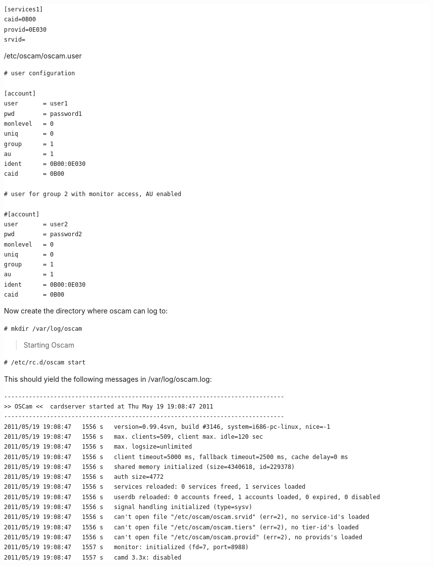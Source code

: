     [services1]
    caid=0B00
    provid=0E030
    srvid=

/etc/oscam/oscam.user

    # user configuration

    [account]
    user       = user1
    pwd        = password1
    monlevel   = 0
    uniq       = 0
    group      = 1
    au         = 1
    ident 	   = 0B00:0E030
    caid       = 0B00

    # user for group 2 with monitor access, AU enabled

    #[account]
    user       = user2
    pwd        = password2
    monlevel   = 0
    uniq       = 0
    group      = 1
    au         = 1
    ident 	   = 0B00:0E030
    caid       = 0B00

Now create the directory where oscam can log to:

    # mkdir /var/log/oscam

> Starting Oscam

    # /etc/rc.d/oscam start

This should yield the following messages in /var/log/oscam.log:

    -------------------------------------------------------------------------------
    >> OSCam <<  cardserver started at Thu May 19 19:08:47 2011
    -------------------------------------------------------------------------------
    2011/05/19 19:08:47   1556 s   version=0.99.4svn, build #3146, system=i686-pc-linux, nice=-1
    2011/05/19 19:08:47   1556 s   max. clients=509, client max. idle=120 sec
    2011/05/19 19:08:47   1556 s   max. logsize=unlimited
    2011/05/19 19:08:47   1556 s   client timeout=5000 ms, fallback timeout=2500 ms, cache delay=0 ms
    2011/05/19 19:08:47   1556 s   shared memory initialized (size=4340618, id=229378)
    2011/05/19 19:08:47   1556 s   auth size=4772
    2011/05/19 19:08:47   1556 s   services reloaded: 0 services freed, 1 services loaded
    2011/05/19 19:08:47   1556 s   userdb reloaded: 0 accounts freed, 1 accounts loaded, 0 expired, 0 disabled
    2011/05/19 19:08:47   1556 s   signal handling initialized (type=sysv)
    2011/05/19 19:08:47   1556 s   can't open file "/etc/oscam/oscam.srvid" (err=2), no service-id's loaded
    2011/05/19 19:08:47   1556 s   can't open file "/etc/oscam/oscam.tiers" (err=2), no tier-id's loaded
    2011/05/19 19:08:47   1556 s   can't open file "/etc/oscam/oscam.provid" (err=2), no provids's loaded
    2011/05/19 19:08:47   1557 s   monitor: initialized (fd=7, port=8988)
    2011/05/19 19:08:47   1557 s   camd 3.3x: disabled